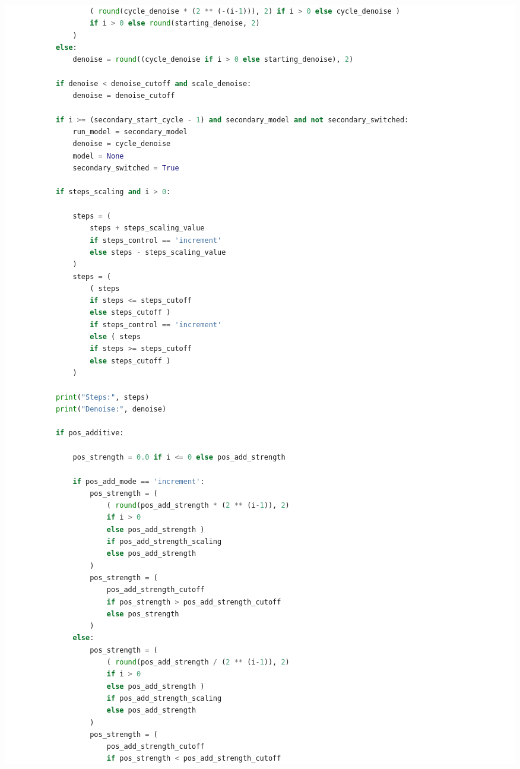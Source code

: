 ```python
                    ( round(cycle_denoise * (2 ** (-(i-1))), 2) if i > 0 else cycle_denoise )
                    if i > 0 else round(starting_denoise, 2)
                )
            else:
                denoise = round((cycle_denoise if i > 0 else starting_denoise), 2)

            if denoise < denoise_cutoff and scale_denoise:
                denoise = denoise_cutoff

            if i >= (secondary_start_cycle - 1) and secondary_model and not secondary_switched:
                run_model = secondary_model
                denoise = cycle_denoise
                model = None
                secondary_switched = True

            if steps_scaling and i > 0:

                steps = (
                    steps + steps_scaling_value
                    if steps_control == 'increment'
                    else steps - steps_scaling_value
                )
                steps = (
                    ( steps
                    if steps <= steps_cutoff
                    else steps_cutoff )
                    if steps_control == 'increment'
                    else ( steps
                    if steps >= steps_cutoff
                    else steps_cutoff )
                )

            print("Steps:", steps)
            print("Denoise:", denoise)

            if pos_additive:

                pos_strength = 0.0 if i <= 0 else pos_add_strength

                if pos_add_mode == 'increment':
                    pos_strength = (
                        ( round(pos_add_strength * (2 ** (i-1)), 2)
                        if i > 0
                        else pos_add_strength )
                        if pos_add_strength_scaling
                        else pos_add_strength
                    )
                    pos_strength = (
                        pos_add_strength_cutoff
                        if pos_strength > pos_add_strength_cutoff
                        else pos_strength
                    )
                else:
                    pos_strength = (
                        ( round(pos_add_strength / (2 ** (i-1)), 2)
                        if i > 0
                        else pos_add_strength )
                        if pos_add_strength_scaling
                        else pos_add_strength
                    )
                    pos_strength = (
                        pos_add_strength_cutoff
                        if pos_strength < pos_add_strength_cutoff
```
